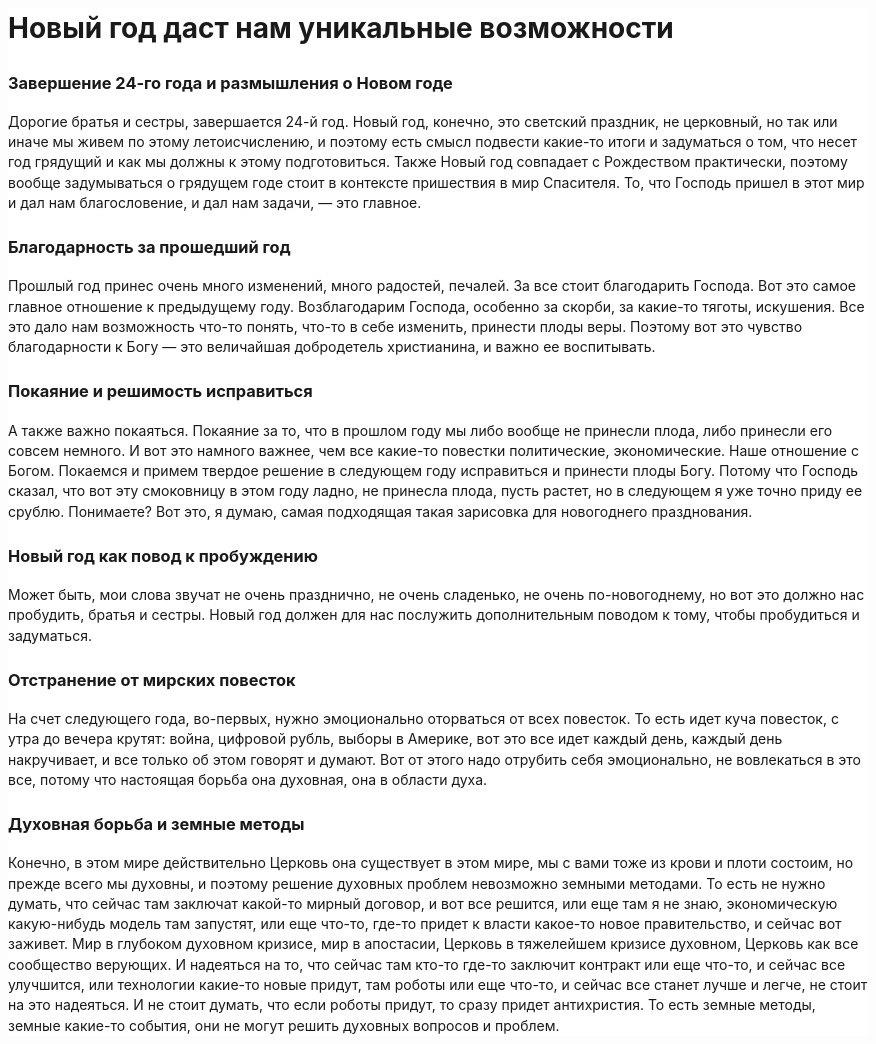 # Новый год даст нам уникальные возможности

### Завершение 24-го года и размышления о Новом годе  
Дорогие братья и сестры, завершается 24-й год. Новый год, конечно, это светский праздник, не церковный, но так или иначе мы живем по этому летоисчислению, и поэтому есть смысл подвести какие-то итоги и задуматься о том, что несет год грядущий и как мы должны к этому подготовиться. Также Новый год совпадает с Рождеством практически, поэтому вообще задумываться о грядущем годе стоит в контексте пришествия в мир Спасителя. То, что Господь пришел в этот мир и дал нам благословение, и дал нам задачи, — это главное.

### Благодарность за прошедший год  
Прошлый год принес очень много изменений, много радостей, печалей. За все стоит благодарить Господа. Вот это самое главное отношение к предыдущему году. Возблагодарим Господа, особенно за скорби, за какие-то тяготы, искушения. Все это дало нам возможность что-то понять, что-то в себе изменить, принести плоды веры. Поэтому вот это чувство благодарности к Богу — это величайшая добродетель христианина, и важно ее воспитывать.

### Покаяние и решимость исправиться  
А также важно покаяться. Покаяние за то, что в прошлом году мы либо вообще не принесли плода, либо принесли его совсем немного. И вот это намного важнее, чем все какие-то повестки политические, экономические. Наше отношение с Богом. Покаемся и примем твердое решение в следующем году исправиться и принести плоды Богу. Потому что Господь сказал, что вот эту смоковницу в этом году ладно, не принесла плода, пусть растет, но в следующем я уже точно приду ее срублю. Понимаете? Вот это, я думаю, самая подходящая такая зарисовка для новогоднего празднования.

### Новый год как повод к пробуждению  
Может быть, мои слова звучат не очень празднично, не очень сладенько, не очень по-новогоднему, но вот это должно нас пробудить, братья и сестры. Новый год должен для нас послужить дополнительным поводом к тому, чтобы пробудиться и задуматься.

### Отстранение от мирских повесток  
На счет следующего года, во-первых, нужно эмоционально оторваться от всех повесток. То есть идет куча повесток, с утра до вечера крутят: война, цифровой рубль, выборы в Америке, вот это все идет каждый день, каждый день накручивает, и все только об этом говорят и думают. Вот от этого надо отрубить себя эмоционально, не вовлекаться в это все, потому что настоящая борьба она духовная, она в области духа.

### Духовная борьба и земные методы  
Конечно, в этом мире действительно Церковь она существует в этом мире, мы с вами тоже из крови и плоти состоим, но прежде всего мы духовны, и поэтому решение духовных проблем невозможно земными методами. То есть не нужно думать, что сейчас там заключат какой-то мирный договор, и вот все решится, или еще там я не знаю, экономическую какую-нибудь модель там запустят, или еще что-то, где-то придет к власти какое-то новое правительство, и сейчас вот заживет. Мир в глубоком духовном кризисе, мир в апостасии, Церковь в тяжелейшем кризисе духовном, Церковь как все сообщество верующих. И надеяться на то, что сейчас там кто-то где-то заключит контракт или еще что-то, и сейчас все улучшится, или технологии какие-то новые придут, там роботы или еще что-то, и сейчас все станет лучше и легче, не стоит на это надеяться. И не стоит думать, что если роботы придут, то сразу придет антихристия. То есть земные методы, земные какие-то события, они не могут решить духовных вопросов и проблем.

